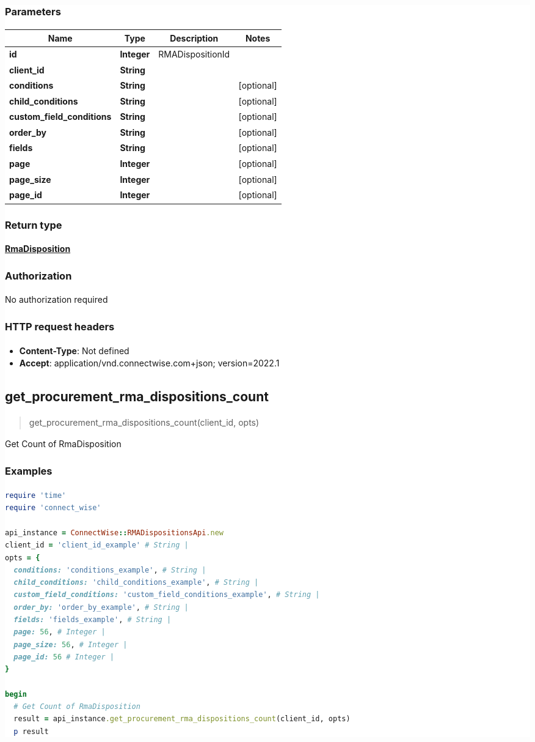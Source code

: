 ### Parameters

| Name | Type | Description | Notes |
| ---- | ---- | ----------- | ----- |
| **id** | **Integer** | RMADispositionId |  |
| **client_id** | **String** |  |  |
| **conditions** | **String** |  | [optional] |
| **child_conditions** | **String** |  | [optional] |
| **custom_field_conditions** | **String** |  | [optional] |
| **order_by** | **String** |  | [optional] |
| **fields** | **String** |  | [optional] |
| **page** | **Integer** |  | [optional] |
| **page_size** | **Integer** |  | [optional] |
| **page_id** | **Integer** |  | [optional] |

### Return type

[**RmaDisposition**](RmaDisposition.md)

### Authorization

No authorization required

### HTTP request headers

- **Content-Type**: Not defined
- **Accept**: application/vnd.connectwise.com+json; version=2022.1


## get_procurement_rma_dispositions_count

> <Count> get_procurement_rma_dispositions_count(client_id, opts)

Get Count of RmaDisposition

### Examples

```ruby
require 'time'
require 'connect_wise'

api_instance = ConnectWise::RMADispositionsApi.new
client_id = 'client_id_example' # String | 
opts = {
  conditions: 'conditions_example', # String | 
  child_conditions: 'child_conditions_example', # String | 
  custom_field_conditions: 'custom_field_conditions_example', # String | 
  order_by: 'order_by_example', # String | 
  fields: 'fields_example', # String | 
  page: 56, # Integer | 
  page_size: 56, # Integer | 
  page_id: 56 # Integer | 
}

begin
  # Get Count of RmaDisposition
  result = api_instance.get_procurement_rma_dispositions_count(client_id, opts)
  p result
```